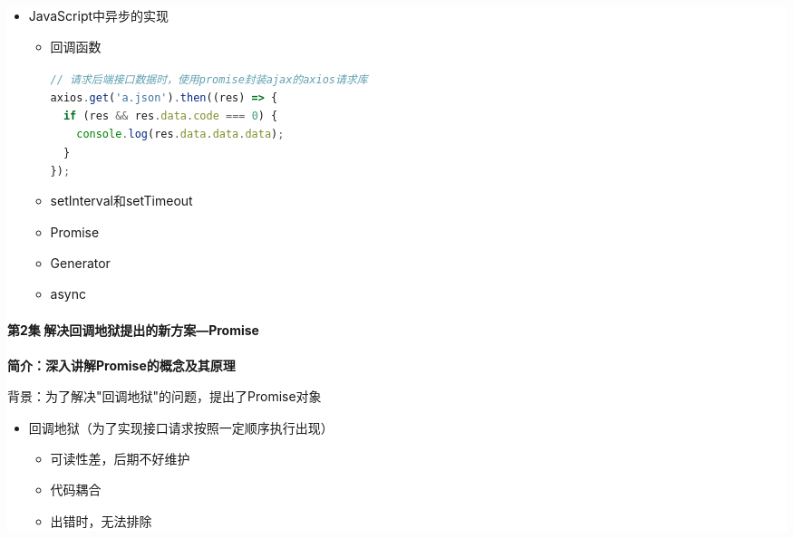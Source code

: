 * JavaScript中异步的实现

  * 回调函数

    ```js
    // 请求后端接口数据时，使用promise封装ajax的axios请求库
    axios.get('a.json').then((res) => {
      if (res && res.data.code === 0) {
        console.log(res.data.data.data);
      }
    });
    ```
    
  * setInterval和setTimeout
  
  * Promise
  
  * Generator
  
  * async









































#### 第2集 解决回调地狱提出的新方案—Promise

**简介：深入讲解Promise的概念及其原理**

背景：为了解决"回调地狱"的问题，提出了Promise对象

- 回调地狱（为了实现接口请求按照一定顺序执行出现）

  - 可读性差，后期不好维护

  - 代码耦合

  - 出错时，无法排除

